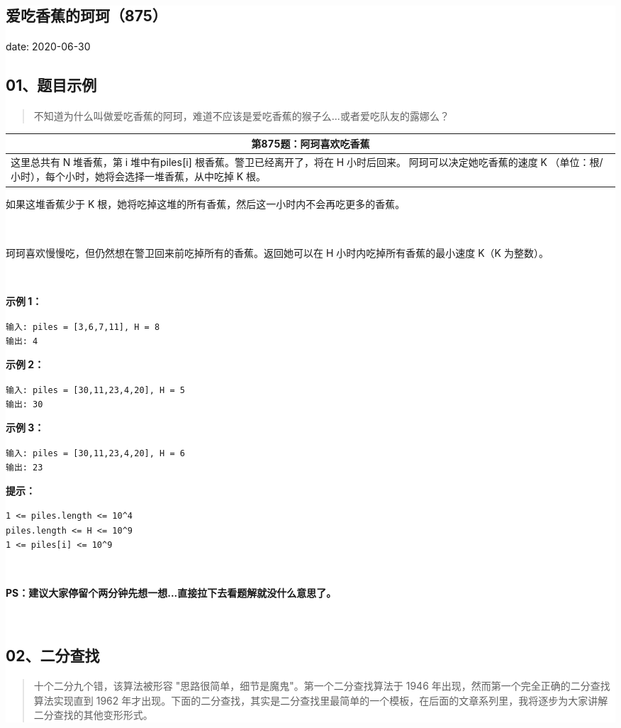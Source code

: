  
##	爱吃香蕉的珂珂（875）
date:	2020-06-30
 

## 01、题目示例

> 不知道为什么叫做爱吃香蕉的阿珂，难道不应该是爱吃香蕉的猴子么...或者爱吃队友的露娜么？

| 第875题：阿珂喜欢吃香蕉                                      |
| ------------------------------------------------------------ |
| 这里总共有 N 堆香蕉，第 i 堆中有piles[i] 根香蕉。警卫已经离开了，将在 H 小时后回来。 阿珂可以决定她吃香蕉的速度 K （单位：根/小时），每个小时，她将会选择一堆香蕉，从中吃掉 K 根。 |

如果这堆香蕉少于 K 根，她将吃掉这堆的所有香蕉，然后这一小时内不会再吃更多的香蕉。

<br/>

珂珂喜欢慢慢吃，但仍然想在警卫回来前吃掉所有的香蕉。返回她可以在 H 小时内吃掉所有香蕉的最小速度 K（K 为整数）。

<br/>

**示例 1：**

```
输入: piles = [3,6,7,11], H = 8
输出: 4
```

**示例 2：**

```
输入: piles = [30,11,23,4,20], H = 5
输出: 30
```

**示例 3：**

```
输入: piles = [30,11,23,4,20], H = 6
输出: 23
```

**提示：**

    1 <= piles.length <= 10^4
    piles.length <= H <= 10^9
    1 <= piles[i] <= 10^9

<br/>

**PS：建议大家停留个两分钟先想一想...直接拉下去看题解就没什么意思了。**

<br/>

## 02、二分查找

> 十个二分九个错，该算法被形容 "思路很简单，细节是魔鬼"。第一个二分查找算法于 1946 年出现，然而第一个完全正确的二分查找算法实现直到 1962 年才出现。下面的二分查找，其实是二分查找里最简单的一个模板，在后面的文章系列里，我将逐步为大家讲解二分查找的其他变形形式。
